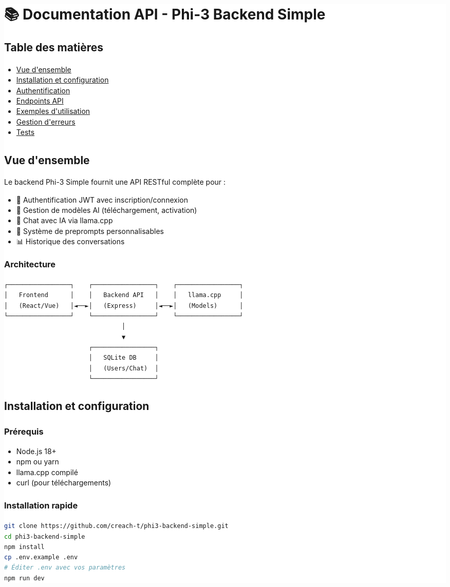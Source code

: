 # 📚 Documentation API - Phi-3 Backend Simple

## Table des matières
- [Vue d'ensemble](#vue-densemble)
- [Installation et configuration](#installation-et-configuration)
- [Authentification](#authentification)
- [Endpoints API](#endpoints-api)
- [Exemples d'utilisation](#exemples-dutilisation)
- [Gestion d'erreurs](#gestion-derreurs)
- [Tests](#tests)

## Vue d'ensemble

Le backend Phi-3 Simple fournit une API RESTful complète pour :
- 🔐 Authentification JWT avec inscription/connexion
- 🤖 Gestion de modèles AI (téléchargement, activation)
- 💬 Chat avec IA via llama.cpp
- 📝 Système de preprompts personnalisables
- 📊 Historique des conversations

### Architecture
```
┌─────────────────┐    ┌─────────────────┐    ┌─────────────────┐
│   Frontend      │    │   Backend API   │    │   llama.cpp     │
│   (React/Vue)   │◄──►│   (Express)     │◄──►│   (Models)      │
└─────────────────┘    └─────────────────┘    └─────────────────┘
                                │
                                ▼
                       ┌─────────────────┐
                       │   SQLite DB     │
                       │   (Users/Chat)  │
                       └─────────────────┘
```

## Installation et configuration

### Prérequis
- Node.js 18+
- npm ou yarn
- llama.cpp compilé
- curl (pour téléchargements)

### Installation rapide
```bash
git clone https://github.com/creach-t/phi3-backend-simple.git
cd phi3-backend-simple
npm install
cp .env.example .env
# Éditer .env avec vos paramètres
npm run dev
```
